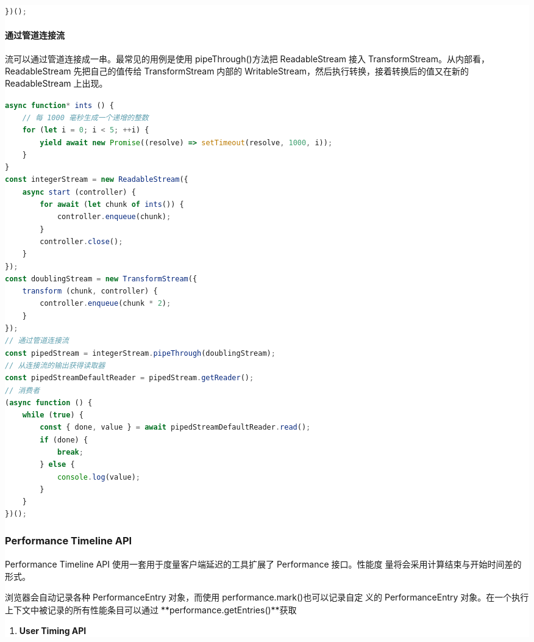 ```JavaScript
})();
```

#### 通过管道连接流

流可以通过管道连接成一串。最常见的用例是使用 pipeThrough()方法把 ReadableStream 接入 TransformStream。从内部看，ReadableStream 先把自己的值传给 TransformStream 内部的 WritableStream，然后执行转换，接着转换后的值又在新的 ReadableStream 上出现。

```JavaScript
async function* ints () {
    // 每 1000 毫秒生成一个递增的整数
    for (let i = 0; i < 5; ++i) {
        yield await new Promise((resolve) => setTimeout(resolve, 1000, i));
    }
}
const integerStream = new ReadableStream({
    async start (controller) {
        for await (let chunk of ints()) {
            controller.enqueue(chunk);
        }
        controller.close();
    }
});
const doublingStream = new TransformStream({
    transform (chunk, controller) {
        controller.enqueue(chunk * 2);
    }
});
// 通过管道连接流
const pipedStream = integerStream.pipeThrough(doublingStream);
// 从连接流的输出获得读取器
const pipedStreamDefaultReader = pipedStream.getReader();
// 消费者
(async function () {
    while (true) {
        const { done, value } = await pipedStreamDefaultReader.read();
        if (done) {
            break;
        } else {
            console.log(value);
        }
    }
})();
```

### Performance Timeline API

Performance Timeline API 使用一套用于度量客户端延迟的工具扩展了 Performance 接口。性能度 量将会采用计算结束与开始时间差的形式。

浏览器会自动记录各种 PerformanceEntry 对象，而使用 performance.mark()也可以记录自定 义的 PerformanceEntry 对象。在一个执行上下文中被记录的所有性能条目可以通过 **performance.getEntries()**获取

1. **User Timing API**
